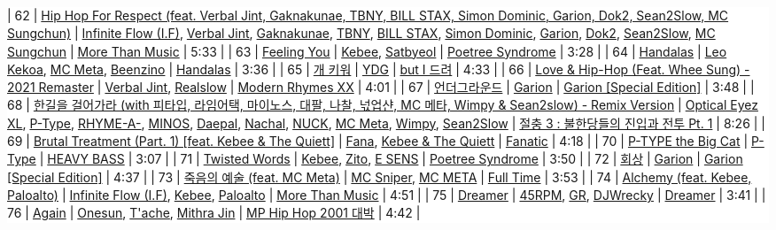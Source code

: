 | 62 | [Hip Hop For Respect \(feat\. Verbal Jint, Gaknakunae, TBNY, BILL STAX, Simon Dominic, Garion, Dok2, Sean2Slow, MC Sungchun\)](https://open.spotify.com/track/4arB8dvHCT1jlEPfYrAU2N) | [Infinite Flow \(I.F\)](https://open.spotify.com/artist/3AoHwyG0A5hOD0EywkjsSc), [Verbal Jint](https://open.spotify.com/artist/24sQuJhQ85ZygDG7sUVUxR), [Gaknakunae](https://open.spotify.com/artist/2yQejP6mTFmyGyWpLldS6u), [TBNY](https://open.spotify.com/artist/6j2rVUUU99PvJcHYN4G02j), [BILL STAX](https://open.spotify.com/artist/459tVR1zPUmVwOROer0adD), [Simon Dominic](https://open.spotify.com/artist/2CCOH71cTG7cd0YmfPf2H8), [Garion](https://open.spotify.com/artist/36SV3bDEXPh4BdEAkXIlFp), [Dok2](https://open.spotify.com/artist/0rW6fVd3yuW2CF2sLYWQtE), [Sean2Slow](https://open.spotify.com/artist/4pdMtDzWCUoc08AhVOwWNU), [MC Sungchun](https://open.spotify.com/artist/3hNMJ3sJifoHCYBjGLtTRl) | [More Than Music](https://open.spotify.com/album/0LmooMzTUYiGpGAdesf5Vq) | 5:33 |
| 63 | [Feeling You](https://open.spotify.com/track/6RCgCE0UuHV3FaLwE3DSwa) | [Kebee](https://open.spotify.com/artist/3TLffOgVLta1P3b7mQypvt), [Satbyeol](https://open.spotify.com/artist/5M5vseorwT7yJbEXI5CxIq) | [Poetree Syndrome](https://open.spotify.com/album/2BBRKCB78xTmsyMPDt6FOo) | 3:28 |
| 64 | [Handalas](https://open.spotify.com/track/0VGwwzutmfWbxQfRqQnbme) | [Leo Kekoa](https://open.spotify.com/artist/3EWpIFAuWBMDamEARiUikk), [MC Meta](https://open.spotify.com/artist/6T2qBFOIht3LlcY16mdWHu), [Beenzino](https://open.spotify.com/artist/7IrDIIq3j04exsiF3Z7CPg) | [Handalas](https://open.spotify.com/album/0RmuofqnwuvBbioiOv1jm8) | 3:36 |
| 65 | [개 키워](https://open.spotify.com/track/7nJajp3VF440nxyfmy8TSq) | [YDG](https://open.spotify.com/artist/3UV49ih8eDI8jZ4SdSVeqi) | [but I 드려](https://open.spotify.com/album/6Njcrw6Eg86sM7cDdX7xGO) | 4:33 |
| 66 | [Love & Hip\-Hop \(Feat\. Whee Sung\) \- 2021 Remaster](https://open.spotify.com/track/6hA73cIYwRLL0LDI95B9FL) | [Verbal Jint](https://open.spotify.com/artist/24sQuJhQ85ZygDG7sUVUxR), [Realslow](https://open.spotify.com/artist/7luxe2wCwtDtkKSP8ZhPLn) | [Modern Rhymes XX](https://open.spotify.com/album/7wlc3uHwiee43xSpOwFUWa) | 4:01 |
| 67 | [언더그라운드](https://open.spotify.com/track/5DMjrMLMtjy4q3S1mjoyeR) | [Garion](https://open.spotify.com/artist/36SV3bDEXPh4BdEAkXIlFp) | [Garion \[Special Edition\]](https://open.spotify.com/album/5ym8UvuOOIEGRqPPYkNRFw) | 3:48 |
| 68 | [한길을 걸어가라 \(with 피타입, 라임어택, 마이노스, 대팔, 나찰, 넋업샨, MC 메타, Wimpy & Sean2slow\) \- Remix Version](https://open.spotify.com/track/4orjqC4JPPjNFy1oVnArEP) | [Optical Eyez XL](https://open.spotify.com/artist/2x80oMMCubnlDkPbfX8Eta), [P\-Type](https://open.spotify.com/artist/7ngC61jtmmjDi2vbJRG3yq), [RHYME\-A\-](https://open.spotify.com/artist/73JOTrZLsGpGLhSqtJrdG8), [MINOS](https://open.spotify.com/artist/5TFyn81eoBFYh9sjhg4gfL), [Daepal](https://open.spotify.com/artist/0BlqMV3XN8sTRGedQ7YVvc), [Nachal](https://open.spotify.com/artist/2c1eCH3EjDdOuCdMv2goXQ), [NUCK](https://open.spotify.com/artist/7hdPhJPPkVZc5sJNVjLMGu), [MC Meta](https://open.spotify.com/artist/6T2qBFOIht3LlcY16mdWHu), [Wimpy](https://open.spotify.com/artist/4exZWDCG4P1Tl5MCv0r4nU), [Sean2Slow](https://open.spotify.com/artist/4pdMtDzWCUoc08AhVOwWNU) | [절충 3 : 불한당들의 진입과 전투 Pt\. 1](https://open.spotify.com/album/3YBfM7wRxpAj4coq2Y6vJz) | 8:26 |
| 69 | [Brutal Treatment \(Part\. 1\) \[feat\. Kebee & The Quiett\]](https://open.spotify.com/track/4HJZszQCz2viSCi0qlHSIR) | [Fana](https://open.spotify.com/artist/4mUsQKPUlPpTe2C1MPW1QT), [Kebee & The Quiett](https://open.spotify.com/artist/19FusVEESEp7aIW8ZNORim) | [Fanatic](https://open.spotify.com/album/63R1PRmdQrDt6EHftX4laO) | 4:18 |
| 70 | [P\-TYPE the Big Cat](https://open.spotify.com/track/3jBWh7Cb5KcZyEpKGyYZ0z) | [P\-Type](https://open.spotify.com/artist/7ngC61jtmmjDi2vbJRG3yq) | [HEAVY BASS](https://open.spotify.com/album/1RFTWDsuEmw65S3OEOGvT3) | 3:07 |
| 71 | [Twisted Words](https://open.spotify.com/track/14qjYcNnyyK0hbBpRZdS5W) | [Kebee](https://open.spotify.com/artist/3TLffOgVLta1P3b7mQypvt), [Zito](https://open.spotify.com/artist/1WSXciPLlOnr0DcLVWqext), [E SENS](https://open.spotify.com/artist/6a8cUmqOsXmjzq1aWKiVpH) | [Poetree Syndrome](https://open.spotify.com/album/2BBRKCB78xTmsyMPDt6FOo) | 3:50 |
| 72 | [회상](https://open.spotify.com/track/13NieYoXXcIUaQgXdkldej) | [Garion](https://open.spotify.com/artist/36SV3bDEXPh4BdEAkXIlFp) | [Garion \[Special Edition\]](https://open.spotify.com/album/5ym8UvuOOIEGRqPPYkNRFw) | 4:37 |
| 73 | [죽음의 예술 \(feat\. MC Meta\)](https://open.spotify.com/track/30JGnjLogyEBhcn3AlgQZV) | [MC Sniper](https://open.spotify.com/artist/6XBntNN5Zh9iBg8adnaY74), [MC META](https://open.spotify.com/artist/07rwmkNYYA2KFxHQ12Slo7) | [Full Time](https://open.spotify.com/album/53ebTxlNJUj9g3i8gZexWN) | 3:53 |
| 74 | [Alchemy \(feat\. Kebee, Paloalto\)](https://open.spotify.com/track/7mB6gNS7nALqjiMHlGDUVC) | [Infinite Flow \(I.F\)](https://open.spotify.com/artist/3AoHwyG0A5hOD0EywkjsSc), [Kebee](https://open.spotify.com/artist/3TLffOgVLta1P3b7mQypvt), [Paloalto](https://open.spotify.com/artist/2Yv0nlRtzgPl6u0dsS2hFv) | [More Than Music](https://open.spotify.com/album/0LmooMzTUYiGpGAdesf5Vq) | 4:51 |
| 75 | [Dreamer](https://open.spotify.com/track/3UkVMgfOi815K5da9exWM3) | [45RPM](https://open.spotify.com/artist/6cg6vjoGLVykkubJKlM3mL), [GR](https://open.spotify.com/artist/0tO7pmmw1hr3pCmE1VhKqm), [DJWrecky](https://open.spotify.com/artist/6znZC6QEC5XwlITtAoGBQE) | [Dreamer](https://open.spotify.com/album/2ltQS10O2Tz9PyE3PeeEUr) | 3:41 |
| 76 | [Again](https://open.spotify.com/track/1ZQK8wTvRhyL1vEe19j4Dp) | [Onesun](https://open.spotify.com/artist/0tNK6IJVsvU5Zxv5sqgJiU), [T'ache](https://open.spotify.com/artist/5Wgz2qwf3Cn5N0NUyAhS5r), [Mithra Jin](https://open.spotify.com/artist/025L56GiNRsa5jSK7HO1ke) | [MP Hip Hop 2001 대박](https://open.spotify.com/album/3vANbrXhS13NTEmvy3F7Y1) | 4:42 |